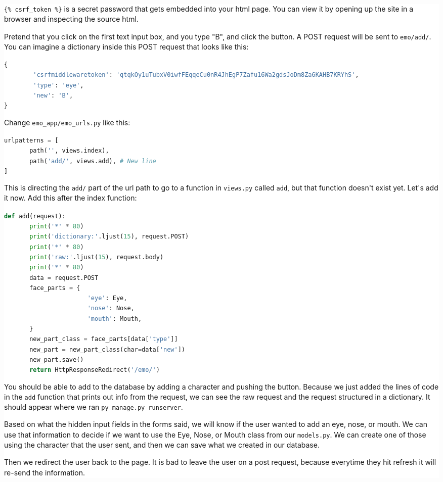 `{% csrf_token %}` is a secret password that gets embedded into your html page. You can view it by opening up the site in a browser and inspecting the source html.

Pretend that you click on the first text input box, and you type "B", and click the button. A POST request will be sent to `emo/add/`. You can imagine a dictionary inside this POST request that looks like this:

```python
{
		'csrfmiddlewaretoken': 'qtqkOy1uTubxV0iwfFEqqeCu0nR4JhEgP7Zafu16Wa2gdsJoDm8Za6KAHB7KRYhS',
		'type': 'eye',
		'new': 'B',
}
```

Change `emo_app/emo_urls.py` like this:
```python
urlpatterns = [
       path('', views.index),
       path('add/', views.add), # New line
]
```

This is directing the `add/` part of the url path to go to a function in `views.py` called `add`, but that function doesn't exist yet. Let's add it now. Add this after the index function:

```python
def add(request):
	   print('*' * 80)
	   print('dictionary:'.ljust(15), request.POST)
	   print('*' * 80)
	   print('raw:'.ljust(15), request.body)
	   print('*' * 80)
       data = request.POST
       face_parts = {
                       'eye': Eye,
                       'nose': Nose,
                       'mouth': Mouth,
       }
       new_part_class = face_parts[data['type']]
       new_part = new_part_class(char=data['new'])
       new_part.save()
       return HttpResponseRedirect('/emo/')
```
You should be able to add to the database by adding a character and pushing the button. Because we just added the lines of code in the `add` function that prints out info from the request, we can see the raw request and the request structured in a dictionary. It should appear where we ran `py manage.py runserver`.

Based on what the hidden input fields in the forms said, we will know if the user wanted to add an eye, nose, or mouth. We can use that information to decide if we want to use the Eye, Nose, or Mouth class from our `models.py`. We can create one of those using the character that the user sent, and then we can save what we created in our database.

Then we redirect the user back to the page. It is bad to leave the user on a post request, because everytime they hit refresh it will re-send the information.
